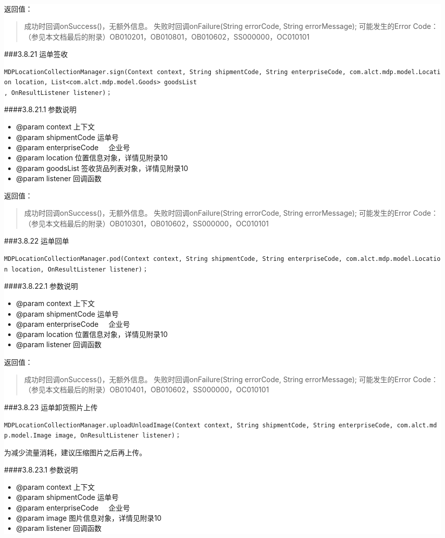 返回值：
>成功时回调onSuccess()，无额外信息。
>失败时回调onFailure(String errorCode, String errorMessage);
>可能发生的Error Code：（参见本文档最后的附录）OB010201，OB010801，OB010602，SS000000，OC010101

###3.8.21 <span id="3-8-21">运单签收</span>
```
MDPLocationCollectionManager.sign(Context context, String shipmentCode, String enterpriseCode, com.alct.mdp.model.Location location, List<com.alct.mdp.model.Goods> goodsList
, OnResultListener listener)；
```

####3.8.21.1 参数说明
* @param context     上下文
* @param shipmentCode     运单号
* @param enterpriseCode     企业号
* @param location     位置信息对象，详情见附录10
* @param goodsList 签收货品列表对象，详情见附录10
* @param listener    回调函数

返回值：
>成功时回调onSuccess()，无额外信息。
>失败时回调onFailure(String errorCode, String errorMessage);
>可能发生的Error Code：（参见本文档最后的附录）OB010301，OB010602，SS000000，OC010101

###3.8.22 <span id="3-8-22">运单回单</span>
```
MDPLocationCollectionManager.pod(Context context, String shipmentCode, String enterpriseCode, com.alct.mdp.model.Location location, OnResultListener listener)；
```

####3.8.22.1 参数说明
* @param context     上下文
* @param shipmentCode     运单号
* @param enterpriseCode     企业号
* @param location     位置信息对象，详情见附录10
* @param listener    回调函数

返回值：
>成功时回调onSuccess()，无额外信息。
>失败时回调onFailure(String errorCode, String errorMessage);
>可能发生的Error Code：（参见本文档最后的附录）OB010401，OB010602，SS000000，OC010101

###3.8.23 <span id="3-8-23">运单卸货照片上传</span>
```
MDPLocationCollectionManager.uploadUnloadImage(Context context, String shipmentCode, String enterpriseCode, com.alct.mdp.model.Image image, OnResultListener listener)；
```
为减少流量消耗，建议压缩图片之后再上传。

####3.8.23.1 参数说明
* @param context     上下文
* @param shipmentCode     运单号
* @param enterpriseCode     企业号
* @param image     图片信息对象，详情见附录10
* @param listener    回调函数
